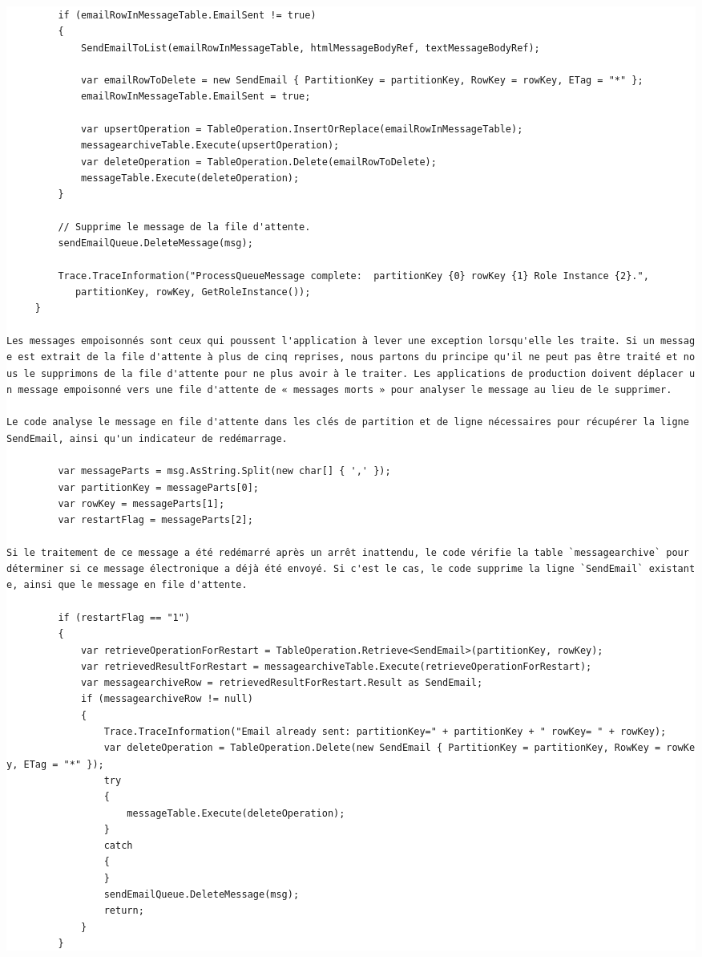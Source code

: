              if (emailRowInMessageTable.EmailSent != true)
             {
                 SendEmailToList(emailRowInMessageTable, htmlMessageBodyRef, textMessageBodyRef);

                 var emailRowToDelete = new SendEmail { PartitionKey = partitionKey, RowKey = rowKey, ETag = "*" };
                 emailRowInMessageTable.EmailSent = true;

                 var upsertOperation = TableOperation.InsertOrReplace(emailRowInMessageTable);
                 messagearchiveTable.Execute(upsertOperation);
                 var deleteOperation = TableOperation.Delete(emailRowToDelete);
                 messageTable.Execute(deleteOperation);
             }

             // Supprime le message de la file d'attente.
             sendEmailQueue.DeleteMessage(msg);

             Trace.TraceInformation("ProcessQueueMessage complete:  partitionKey {0} rowKey {1} Role Instance {2}.",
                partitionKey, rowKey, GetRoleInstance());
         }

    Les messages empoisonnés sont ceux qui poussent l'application à lever une exception lorsqu'elle les traite. Si un message est extrait de la file d'attente à plus de cinq reprises, nous partons du principe qu'il ne peut pas être traité et nous le supprimons de la file d'attente pour ne plus avoir à le traiter. Les applications de production doivent déplacer un message empoisonné vers une file d'attente de « messages morts » pour analyser le message au lieu de le supprimer.

    Le code analyse le message en file d'attente dans les clés de partition et de ligne nécessaires pour récupérer la ligne SendEmail, ainsi qu'un indicateur de redémarrage.

             var messageParts = msg.AsString.Split(new char[] { ',' });
             var partitionKey = messageParts[0];
             var rowKey = messageParts[1];
             var restartFlag = messageParts[2];

    Si le traitement de ce message a été redémarré après un arrêt inattendu, le code vérifie la table `messagearchive` pour déterminer si ce message électronique a déjà été envoyé. Si c'est le cas, le code supprime la ligne `SendEmail` existante, ainsi que le message en file d'attente.

             if (restartFlag == "1")
             {
                 var retrieveOperationForRestart = TableOperation.Retrieve<SendEmail>(partitionKey, rowKey);
                 var retrievedResultForRestart = messagearchiveTable.Execute(retrieveOperationForRestart);
                 var messagearchiveRow = retrievedResultForRestart.Result as SendEmail;
                 if (messagearchiveRow != null)
                 {
                     Trace.TraceInformation("Email already sent: partitionKey=" + partitionKey + " rowKey= " + rowKey);
                     var deleteOperation = TableOperation.Delete(new SendEmail { PartitionKey = partitionKey, RowKey = rowKey, ETag = "*" });
                     try
                     {
                         messageTable.Execute(deleteOperation);
                     }
                     catch
                     {
                     }
                     sendEmailQueue.DeleteMessage(msg);
                     return;
                 }
             }
